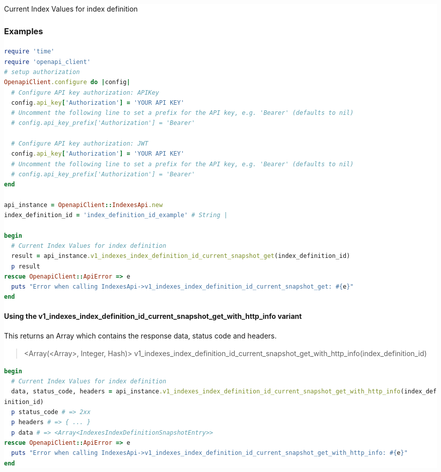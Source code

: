 Current Index Values for index definition

### Examples

```ruby
require 'time'
require 'openapi_client'
# setup authorization
OpenapiClient.configure do |config|
  # Configure API key authorization: APIKey
  config.api_key['Authorization'] = 'YOUR API KEY'
  # Uncomment the following line to set a prefix for the API key, e.g. 'Bearer' (defaults to nil)
  # config.api_key_prefix['Authorization'] = 'Bearer'

  # Configure API key authorization: JWT
  config.api_key['Authorization'] = 'YOUR API KEY'
  # Uncomment the following line to set a prefix for the API key, e.g. 'Bearer' (defaults to nil)
  # config.api_key_prefix['Authorization'] = 'Bearer'
end

api_instance = OpenapiClient::IndexesApi.new
index_definition_id = 'index_definition_id_example' # String | 

begin
  # Current Index Values for index definition
  result = api_instance.v1_indexes_index_definition_id_current_snapshot_get(index_definition_id)
  p result
rescue OpenapiClient::ApiError => e
  puts "Error when calling IndexesApi->v1_indexes_index_definition_id_current_snapshot_get: #{e}"
end
```

#### Using the v1_indexes_index_definition_id_current_snapshot_get_with_http_info variant

This returns an Array which contains the response data, status code and headers.

> <Array(<Array<IndexesIndexDefinitionSnapshotEntry>>, Integer, Hash)> v1_indexes_index_definition_id_current_snapshot_get_with_http_info(index_definition_id)

```ruby
begin
  # Current Index Values for index definition
  data, status_code, headers = api_instance.v1_indexes_index_definition_id_current_snapshot_get_with_http_info(index_definition_id)
  p status_code # => 2xx
  p headers # => { ... }
  p data # => <Array<IndexesIndexDefinitionSnapshotEntry>>
rescue OpenapiClient::ApiError => e
  puts "Error when calling IndexesApi->v1_indexes_index_definition_id_current_snapshot_get_with_http_info: #{e}"
end
```
